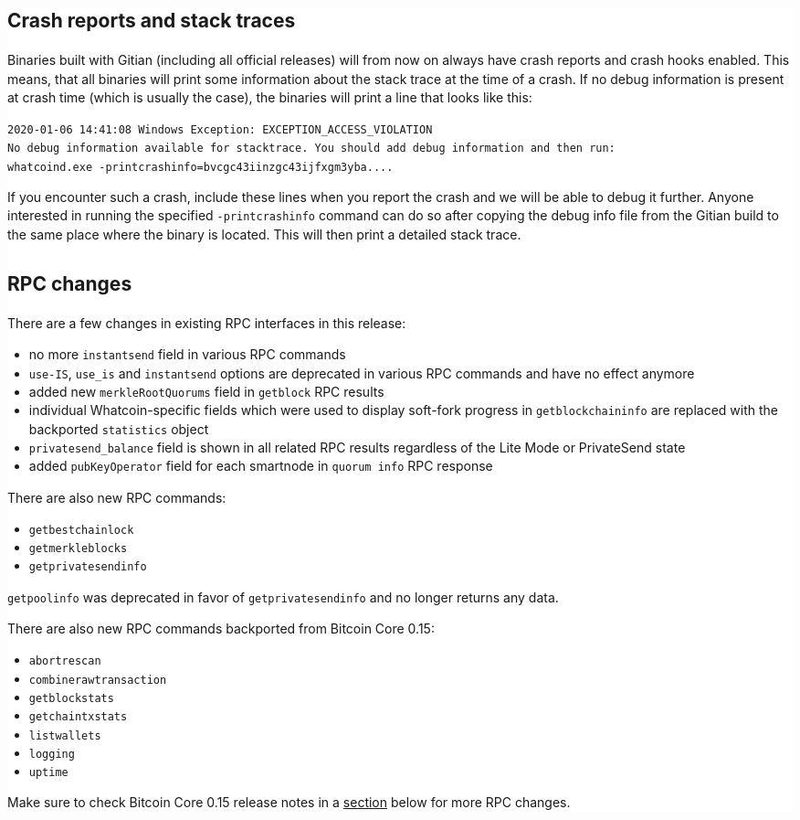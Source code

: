 Crash reports and stack traces
------------------------------
Binaries built with Gitian (including all official releases) will from now on always have crash reports and
crash hooks enabled. This means, that all binaries will print some information about the stack trace at the
time of a crash. If no debug information is present at crash time (which is usually the case), the binaries
will print a line that looks like this:
```
2020-01-06 14:41:08 Windows Exception: EXCEPTION_ACCESS_VIOLATION
No debug information available for stacktrace. You should add debug information and then run:
whatcoind.exe -printcrashinfo=bvcgc43iinzgc43ijfxgm3yba....
```
If you encounter such a crash, include these lines when you report the crash and we will be able to debug it
further. Anyone interested in running the specified `-printcrashinfo` command can do so after copying the debug info
file from the Gitian build to the same place where the binary is located. This will then print a detailed stack
trace.

RPC changes
-----------
There are a few changes in existing RPC interfaces in this release:
- no more `instantsend` field in various RPC commands
- `use-IS`, `use_is` and `instantsend` options are deprecated in various RPC commands and have no effect anymore
- added new `merkleRootQuorums` field in `getblock` RPC results
- individual Whatcoin-specific fields which were used to display soft-fork progress in `getblockchaininfo` are replaced
 with the backported `statistics` object
- `privatesend_balance` field is shown in all related RPC results regardless of the Lite Mode or PrivateSend state
- added `pubKeyOperator` field for each smartnode in `quorum info` RPC response

There are also new RPC commands:
- `getbestchainlock`
- `getmerkleblocks`
- `getprivatesendinfo`

`getpoolinfo` was deprecated in favor of `getprivatesendinfo` and no longer returns any data.

There are also new RPC commands backported from Bitcoin Core 0.15:
- `abortrescan`
- `combinerawtransaction`
- `getblockstats`
- `getchaintxstats`
- `listwallets`
- `logging`
- `uptime`

Make sure to check Bitcoin Core 0.15 release notes in a [section](#backports-from-bitcoin-core-015) below
for more RPC changes.
